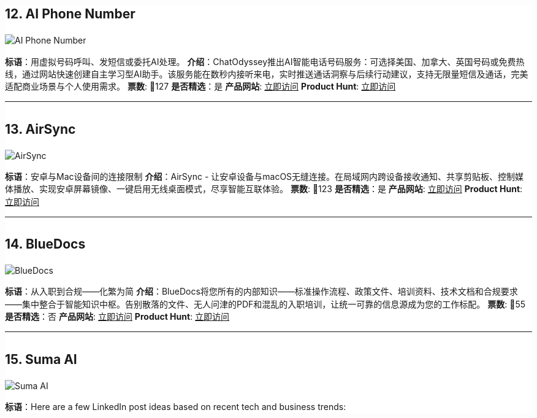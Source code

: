 
## 12. AI Phone Number
![AI Phone Number]()

**标语**：用虚拟号码呼叫、发短信或委托AI处理。
**介绍**：ChatOdyssey推出AI智能电话号码服务：可选择美国、加拿大、英国号码或免费热线，通过网站快速创建自主学习型AI助手。该服务能在数秒内接听来电，实时推送通话洞察与后续行动建议，支持无限量短信及通话，完美适配商业场景与个人使用需求。
**票数**: 🔺127
**是否精选**：是
**产品网站**:  <a href='https://www.producthunt.com/r/WJ2ZNUO2K2H2JE?utm_source=www.chuhaix.com' target='_blank' rel='nofollow'>立即访问</a>
**Product Hunt**:  <a href='https://www.producthunt.com/products/ai-phone-number?utm_source=www.chuhaix.com' target='_blank' rel='nofollow'>立即访问</a>

---

## 13. AirSync
![AirSync]()

**标语**：安卓与Mac设备间的连接限制
**介绍**：AirSync - 让安卓设备与macOS无缝连接。在局域网内跨设备接收通知、共享剪贴板、控制媒体播放、实现安卓屏幕镜像、一键启用无线桌面模式，尽享智能互联体验。
**票数**: 🔺123
**是否精选**：是
**产品网站**:  <a href='https://www.producthunt.com/r/32XT4DRTESHI2B?utm_source=www.chuhaix.com' target='_blank' rel='nofollow'>立即访问</a>
**Product Hunt**:  <a href='https://www.producthunt.com/products/airsync?utm_source=www.chuhaix.com' target='_blank' rel='nofollow'>立即访问</a>

---

## 14. BlueDocs 
![BlueDocs ]()

**标语**：从入职到合规——化繁为简
**介绍**：BlueDocs将您所有的内部知识——标准操作流程、政策文件、培训资料、技术文档和合规要求——集中整合于智能知识中枢。告别散落的文件、无人问津的PDF和混乱的入职培训，让统一可靠的信息源成为您的工作标配。
**票数**: 🔺55
**是否精选**：否
**产品网站**:  <a href='https://www.producthunt.com/r/XXYIF2QQYGQ46X?utm_source=www.chuhaix.com' target='_blank' rel='nofollow'>立即访问</a>
**Product Hunt**:  <a href='https://www.producthunt.com/products/bluedocs?utm_source=www.chuhaix.com' target='_blank' rel='nofollow'>立即访问</a>

---

## 15. Suma AI
![Suma AI]()

**标语**：Here are a few LinkedIn post ideas based on recent tech and business trends:
